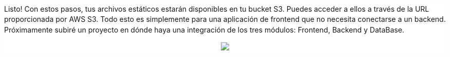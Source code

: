 Listo! Con estos pasos, tus archivos estáticos estarán disponibles en tu bucket S3. Puedes acceder a ellos a través de la URL proporcionada por AWS S3. Todo esto es simplemente para una aplicación de frontend que no necesita conectarse a un backend. Próximamente subiré un proyecto en dónde haya una integración de los tres módulos: Frontend, Backend y DataBase.

<p align="center">
  <img src="https://github.com/jonma0107/aws-react-site/assets/53632260/a5f28aea-d5fc-464d-bb19-f4b87bef534c" width="800px">
</p>











   
 















